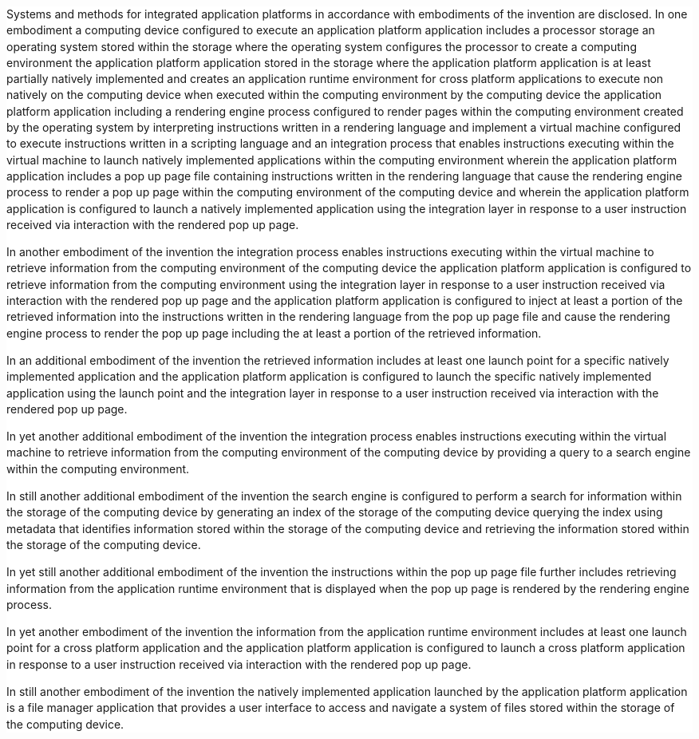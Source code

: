 Systems and methods for integrated application platforms in accordance with embodiments of the invention are disclosed. In one embodiment a computing device configured to execute an application platform application includes a processor storage an operating system stored within the storage where the operating system configures the processor to create a computing environment the application platform application stored in the storage where the application platform application is at least partially natively implemented and creates an application runtime environment for cross platform applications to execute non natively on the computing device when executed within the computing environment by the computing device the application platform application including a rendering engine process configured to render pages within the computing environment created by the operating system by interpreting instructions written in a rendering language and implement a virtual machine configured to execute instructions written in a scripting language and an integration process that enables instructions executing within the virtual machine to launch natively implemented applications within the computing environment wherein the application platform application includes a pop up page file containing instructions written in the rendering language that cause the rendering engine process to render a pop up page within the computing environment of the computing device and wherein the application platform application is configured to launch a natively implemented application using the integration layer in response to a user instruction received via interaction with the rendered pop up page.

In another embodiment of the invention the integration process enables instructions executing within the virtual machine to retrieve information from the computing environment of the computing device the application platform application is configured to retrieve information from the computing environment using the integration layer in response to a user instruction received via interaction with the rendered pop up page and the application platform application is configured to inject at least a portion of the retrieved information into the instructions written in the rendering language from the pop up page file and cause the rendering engine process to render the pop up page including the at least a portion of the retrieved information.

In an additional embodiment of the invention the retrieved information includes at least one launch point for a specific natively implemented application and the application platform application is configured to launch the specific natively implemented application using the launch point and the integration layer in response to a user instruction received via interaction with the rendered pop up page.

In yet another additional embodiment of the invention the integration process enables instructions executing within the virtual machine to retrieve information from the computing environment of the computing device by providing a query to a search engine within the computing environment.

In still another additional embodiment of the invention the search engine is configured to perform a search for information within the storage of the computing device by generating an index of the storage of the computing device querying the index using metadata that identifies information stored within the storage of the computing device and retrieving the information stored within the storage of the computing device.

In yet still another additional embodiment of the invention the instructions within the pop up page file further includes retrieving information from the application runtime environment that is displayed when the pop up page is rendered by the rendering engine process.

In yet another embodiment of the invention the information from the application runtime environment includes at least one launch point for a cross platform application and the application platform application is configured to launch a cross platform application in response to a user instruction received via interaction with the rendered pop up page.

In still another embodiment of the invention the natively implemented application launched by the application platform application is a file manager application that provides a user interface to access and navigate a system of files stored within the storage of the computing device.
